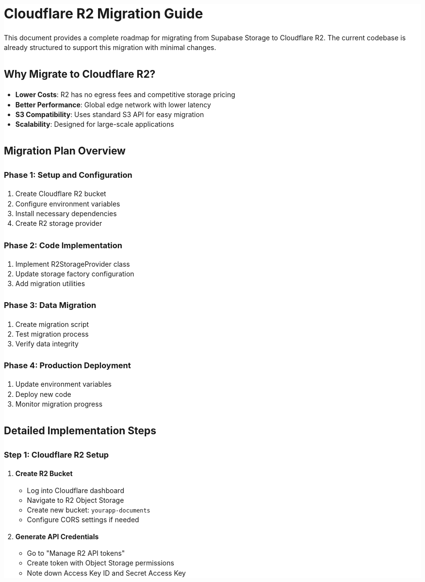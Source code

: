 # Cloudflare R2 Migration Guide

This document provides a complete roadmap for migrating from Supabase Storage to Cloudflare R2. The current codebase is already structured to support this migration with minimal changes.

## Why Migrate to Cloudflare R2?

- **Lower Costs**: R2 has no egress fees and competitive storage pricing
- **Better Performance**: Global edge network with lower latency
- **S3 Compatibility**: Uses standard S3 API for easy migration
- **Scalability**: Designed for large-scale applications

## Migration Plan Overview

### Phase 1: Setup and Configuration
1. Create Cloudflare R2 bucket
2. Configure environment variables
3. Install necessary dependencies
4. Create R2 storage provider

### Phase 2: Code Implementation
1. Implement R2StorageProvider class
2. Update storage factory configuration
3. Add migration utilities

### Phase 3: Data Migration
1. Create migration script
2. Test migration process
3. Verify data integrity

### Phase 4: Production Deployment
1. Update environment variables
2. Deploy new code
3. Monitor migration progress

## Detailed Implementation Steps

### Step 1: Cloudflare R2 Setup

1. **Create R2 Bucket**
   - Log into Cloudflare dashboard
   - Navigate to R2 Object Storage
   - Create new bucket: `yourapp-documents`
   - Configure CORS settings if needed

2. **Generate API Credentials**
   - Go to "Manage R2 API tokens"
   - Create token with Object Storage permissions
   - Note down Access Key ID and Secret Access Key
